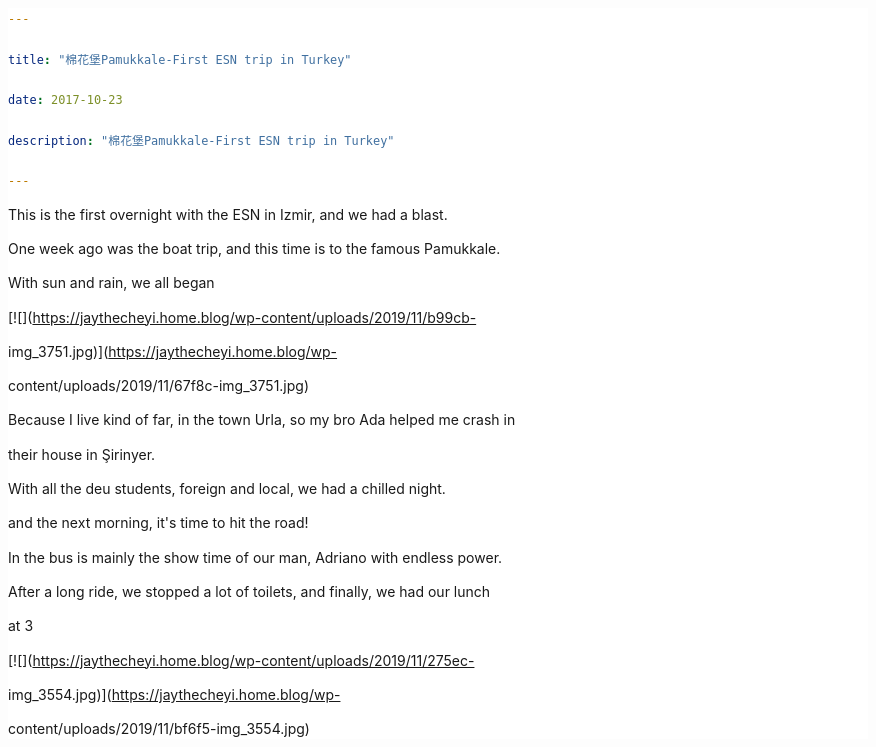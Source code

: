 ```yaml
---

title: "棉花堡Pamukkale-First ESN trip in Turkey"

date: 2017-10-23

description: "棉花堡Pamukkale-First ESN trip in Turkey"

---
```




This is the first overnight with the ESN in Izmir, and we had a blast.  

  

One week ago was the boat trip, and this time is to the famous Pamukkale.  

  

With sun and rain, we all began  



[![](https://jaythecheyi.home.blog/wp-content/uploads/2019/11/b99cb-

img_3751.jpg)](https://jaythecheyi.home.blog/wp-

content/uploads/2019/11/67f8c-img_3751.jpg)



  

  

Because I live kind of far, in the town Urla, so my bro Ada helped me crash in

their house in Şirinyer.  

  

With all the deu students, foreign and local, we had a chilled night.  

  

and the next morning, it's time to hit the road!  

  

In the bus is mainly the show time of our man, Adriano with endless power.  

  

After a long ride, we stopped a lot of toilets, and finally, we had our lunch

at 3  



[![](https://jaythecheyi.home.blog/wp-content/uploads/2019/11/275ec-

img_3554.jpg)](https://jaythecheyi.home.blog/wp-

content/uploads/2019/11/bf6f5-img_3554.jpg)


